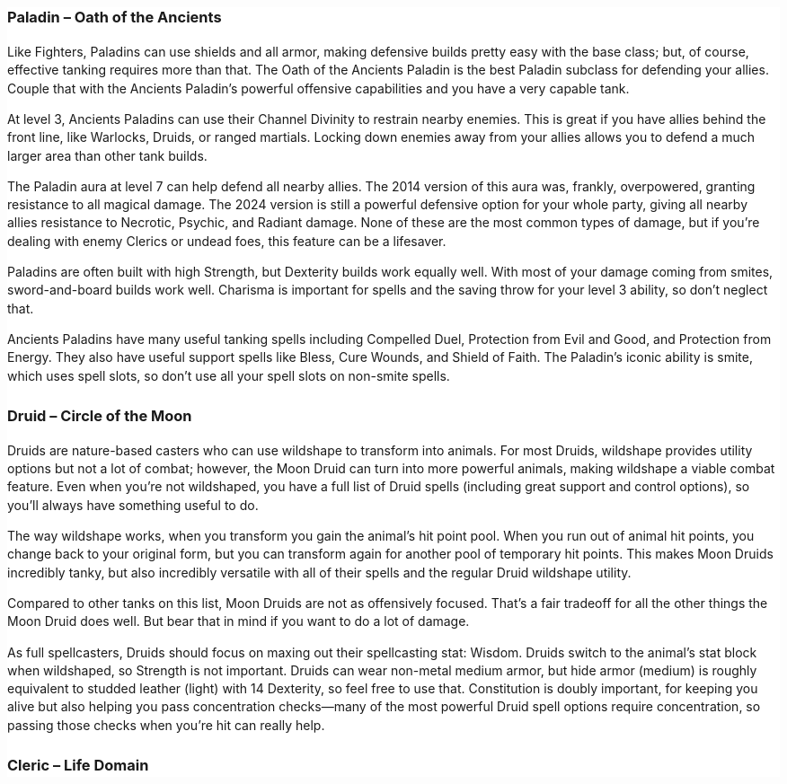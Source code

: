 
### <a name="Paladin-Oath-of-the-Ancients"></a>Paladin – Oath of the Ancients

Like Fighters, Paladins can use shields and all armor, making defensive builds pretty easy with the base class; but, of course, effective tanking requires more than that. The Oath of the Ancients Paladin is the best Paladin subclass for defending your allies. Couple that with the Ancients Paladin’s powerful offensive capabilities and you have a very capable tank.

At level 3, Ancients Paladins can use their Channel Divinity to restrain nearby enemies. This is great if you have allies behind the front line, like Warlocks, Druids, or ranged martials. Locking down enemies away from your allies allows you to defend a much larger area than other tank builds.

The Paladin aura at level 7 can help defend all nearby allies. The 2014 version of this aura was, frankly, overpowered, granting resistance to all magical damage. The 2024 version is still a powerful defensive option for your whole party, giving all nearby allies resistance to Necrotic, Psychic, and Radiant damage. None of these are the most common types of damage, but if you’re dealing with enemy Clerics or undead foes, this feature can be a lifesaver.

Paladins are often built with high Strength, but Dexterity builds work equally well. With most of your damage coming from smites, sword-and-board builds work well. Charisma is important for spells and the saving throw for your level 3 ability, so don’t neglect that.

Ancients Paladins have many useful tanking spells including Compelled Duel, Protection from Evil and Good, and Protection from Energy. They also have useful support spells like Bless, Cure Wounds, and Shield of Faith. The Paladin’s iconic ability is smite, which uses spell slots, so don’t use all your spell slots on non-smite spells.


### <a name="Druid-Circle-of-the-Moon"></a>Druid – Circle of the Moon

Druids are nature-based casters who can use wildshape to transform into animals. For most Druids, wildshape provides utility options but not a lot of combat; however, the Moon Druid can turn into more powerful animals, making wildshape a viable combat feature. Even when you’re not wildshaped, you have a full list of Druid spells (including great support and control options), so you’ll always have something useful to do.

The way wildshape works, when you transform you gain the animal’s hit point pool. When you run out of animal hit points, you change back to your original form, but you can transform again for another pool of temporary hit points. This makes Moon Druids incredibly tanky, but also incredibly versatile with all of their spells and the regular Druid wildshape utility.

Compared to other tanks on this list, Moon Druids are not as offensively focused. That’s a fair tradeoff for all the other things the Moon Druid does well. But bear that in mind if you want to do a lot of damage.

As full spellcasters, Druids should focus on maxing out their spellcasting stat: Wisdom. Druids switch to the animal’s stat block when wildshaped, so Strength is not important. Druids can wear non-metal medium armor, but hide armor (medium) is roughly equivalent to studded leather (light) with 14 Dexterity, so feel free to use that. Constitution is doubly important, for keeping you alive but also helping you pass concentration checks—many of the most powerful Druid spell options require concentration, so passing those checks when you’re hit can really help.


### <a name="Cleric-Life-Domain"></a>Cleric – Life Domain
